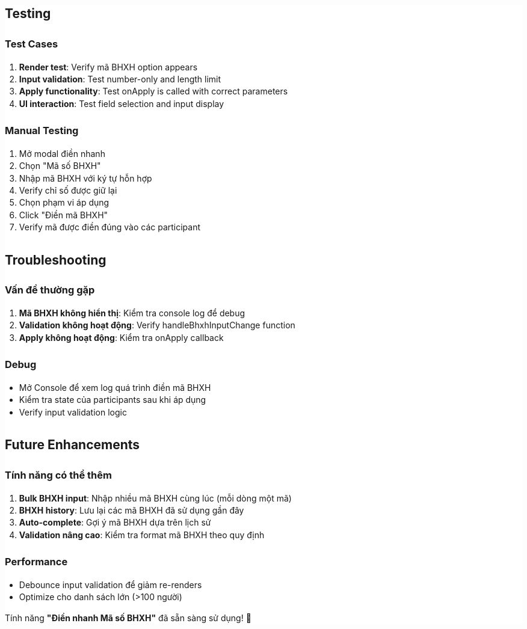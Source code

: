 ## Testing

### Test Cases
1. **Render test**: Verify mã BHXH option appears
2. **Input validation**: Test number-only and length limit
3. **Apply functionality**: Test onApply is called with correct parameters
4. **UI interaction**: Test field selection and input display

### Manual Testing
1. Mở modal điền nhanh
2. Chọn "Mã số BHXH"
3. Nhập mã BHXH với ký tự hỗn hợp
4. Verify chỉ số được giữ lại
5. Chọn phạm vi áp dụng
6. Click "Điền mã BHXH"
7. Verify mã được điền đúng vào các participant

## Troubleshooting

### Vấn đề thường gặp
1. **Mã BHXH không hiển thị**: Kiểm tra console log để debug
2. **Validation không hoạt động**: Verify handleBhxhInputChange function
3. **Apply không hoạt động**: Kiểm tra onApply callback

### Debug
- Mở Console để xem log quá trình điền mã BHXH
- Kiểm tra state của participants sau khi áp dụng
- Verify input validation logic

## Future Enhancements

### Tính năng có thể thêm
1. **Bulk BHXH input**: Nhập nhiều mã BHXH cùng lúc (mỗi dòng một mã)
2. **BHXH history**: Lưu lại các mã BHXH đã sử dụng gần đây
3. **Auto-complete**: Gợi ý mã BHXH dựa trên lịch sử
4. **Validation nâng cao**: Kiểm tra format mã BHXH theo quy định

### Performance
- Debounce input validation để giảm re-renders
- Optimize cho danh sách lớn (>100 người)

Tính năng **"Điền nhanh Mã số BHXH"** đã sẵn sàng sử dụng! 🎉
